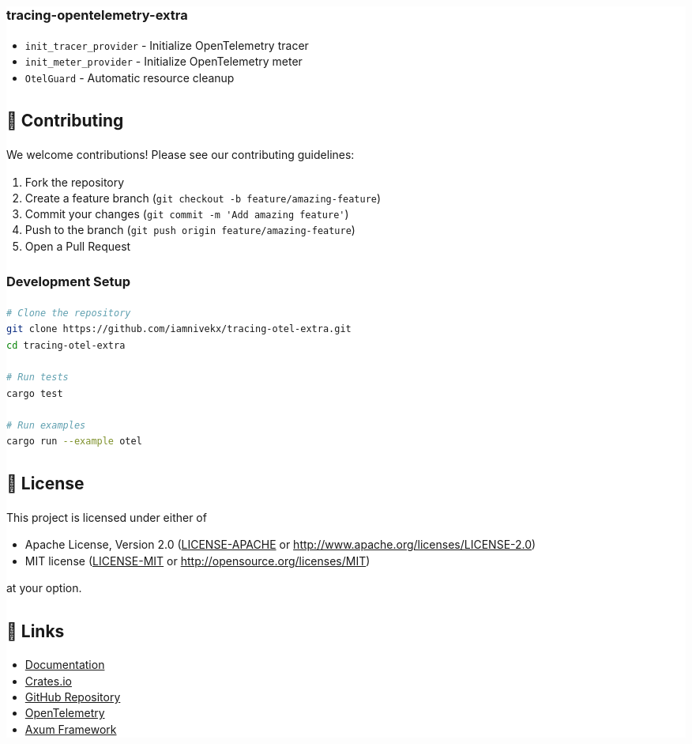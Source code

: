 ### tracing-opentelemetry-extra

- `init_tracer_provider` - Initialize OpenTelemetry tracer
- `init_meter_provider` - Initialize OpenTelemetry meter
- `OtelGuard` - Automatic resource cleanup

## 🤝 Contributing

We welcome contributions! Please see our contributing guidelines:

1. Fork the repository
2. Create a feature branch (`git checkout -b feature/amazing-feature`)
3. Commit your changes (`git commit -m 'Add amazing feature'`)
4. Push to the branch (`git push origin feature/amazing-feature`)
5. Open a Pull Request

### Development Setup

```bash
# Clone the repository
git clone https://github.com/iamnivekx/tracing-otel-extra.git
cd tracing-otel-extra

# Run tests
cargo test

# Run examples
cargo run --example otel
```

## 📄 License

This project is licensed under either of

 * Apache License, Version 2.0 ([LICENSE-APACHE](LICENSE-APACHE) or http://www.apache.org/licenses/LICENSE-2.0)
 * MIT license ([LICENSE-MIT](LICENSE-MIT) or http://opensource.org/licenses/MIT)

at your option.

## 🔗 Links

- [Documentation](https://docs.rs/tracing-otel-extra/)
- [Crates.io](https://crates.io/crates/tracing-otel-extra)
- [GitHub Repository](https://github.com/iamnivekx/tracing-otel-extra)
- [OpenTelemetry](https://opentelemetry.io/)
- [Axum Framework](https://github.com/tokio-rs/axum)